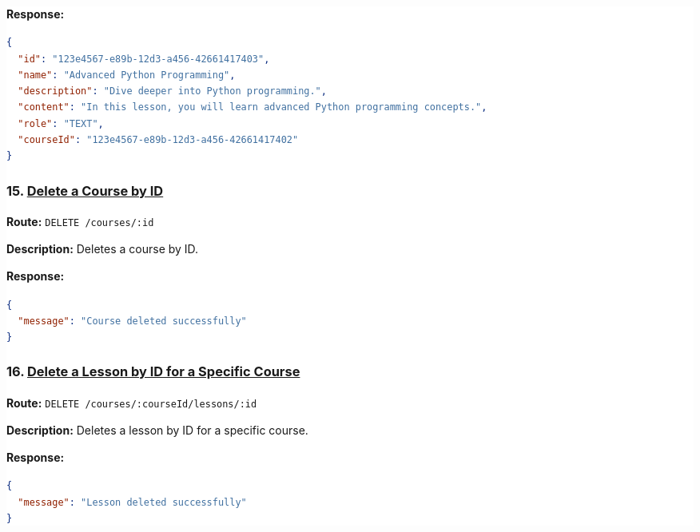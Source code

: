 **Response:**

```json
{
  "id": "123e4567-e89b-12d3-a456-42661417403",
  "name": "Advanced Python Programming",
  "description": "Dive deeper into Python programming.",
  "content": "In this lesson, you will learn advanced Python programming concepts.",
  "role": "TEXT",
  "courseId": "123e4567-e89b-12d3-a456-42661417402"
}
```

### 15. [Delete a Course by ID](#api-endpoints)

**Route:** `DELETE /courses/:id`

**Description:** Deletes a course by ID.

**Response:**

```json
{
  "message": "Course deleted successfully"
}
```

### 16. [Delete a Lesson by ID for a Specific Course](#api-endpoints)

**Route:** `DELETE /courses/:courseId/lessons/:id`

**Description:** Deletes a lesson by ID for a specific course.

**Response:**

```json
{
  "message": "Lesson deleted successfully"
}
```
